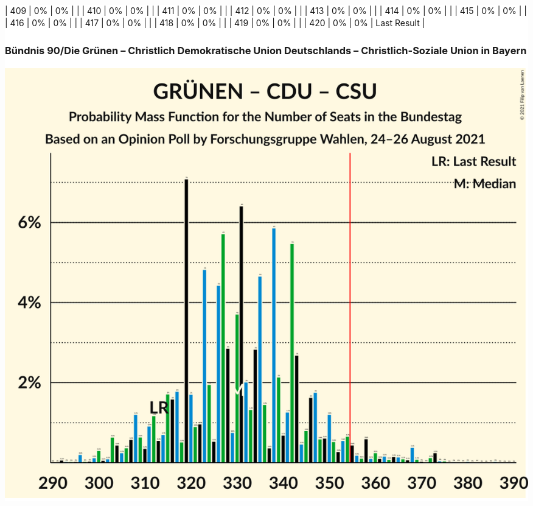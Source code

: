 | 409 | 0% | 0% |  |
| 410 | 0% | 0% |  |
| 411 | 0% | 0% |  |
| 412 | 0% | 0% |  |
| 413 | 0% | 0% |  |
| 414 | 0% | 0% |  |
| 415 | 0% | 0% |  |
| 416 | 0% | 0% |  |
| 417 | 0% | 0% |  |
| 418 | 0% | 0% |  |
| 419 | 0% | 0% |  |
| 420 | 0% | 0% | Last Result |

### Bündnis 90/Die Grünen – Christlich Demokratische Union Deutschlands – Christlich-Soziale Union in Bayern

![Graph with seats probability mass function not yet produced](2021-08-26-ForschungsgruppeWahlen-coalitions-seats-pmf-grünen–cdu–csu.png "Seats Probability Mass Function")
